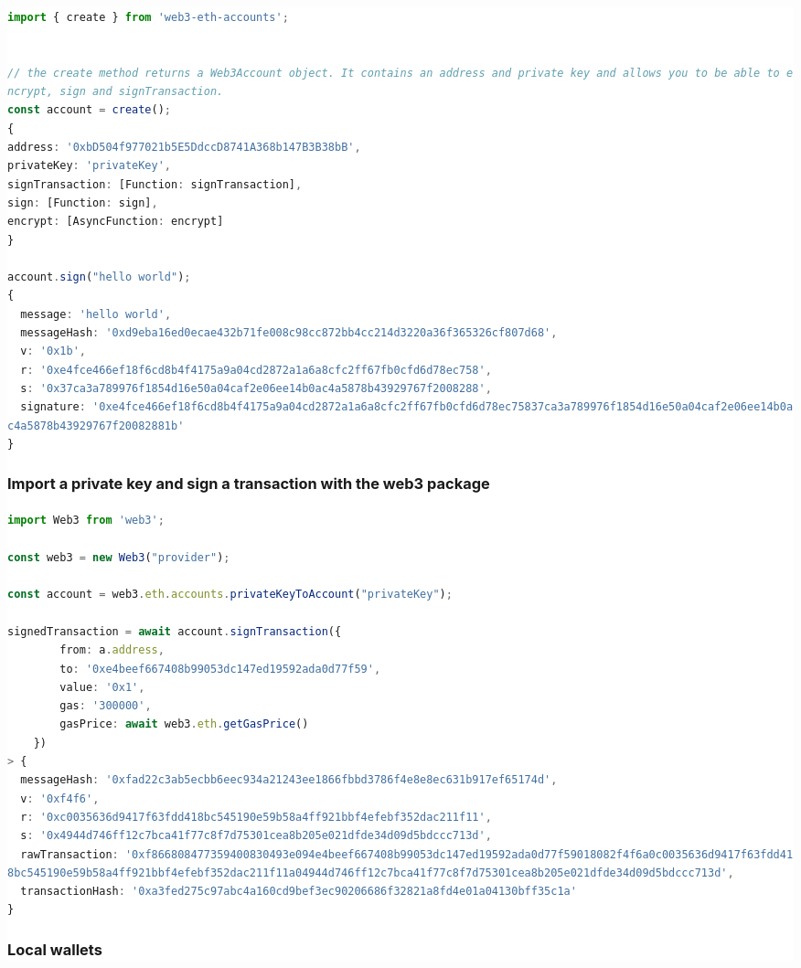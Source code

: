 
``` ts
import { create } from 'web3-eth-accounts';


// the create method returns a Web3Account object. It contains an address and private key and allows you to be able to encrypt, sign and signTransaction.
const account = create();
{
address: '0xbD504f977021b5E5DdccD8741A368b147B3B38bB',
privateKey: 'privateKey',
signTransaction: [Function: signTransaction],
sign: [Function: sign],
encrypt: [AsyncFunction: encrypt]
}

account.sign("hello world");
{
  message: 'hello world',
  messageHash: '0xd9eba16ed0ecae432b71fe008c98cc872bb4cc214d3220a36f365326cf807d68',
  v: '0x1b',
  r: '0xe4fce466ef18f6cd8b4f4175a9a04cd2872a1a6a8cfc2ff67fb0cfd6d78ec758',
  s: '0x37ca3a789976f1854d16e50a04caf2e06ee14b0ac4a5878b43929767f2008288',
  signature: '0xe4fce466ef18f6cd8b4f4175a9a04cd2872a1a6a8cfc2ff67fb0cfd6d78ec75837ca3a789976f1854d16e50a04caf2e06ee14b0ac4a5878b43929767f20082881b'
}

```
### Import a private key and sign a transaction with the web3 package

``` ts
import Web3 from 'web3';

const web3 = new Web3("provider");

const account = web3.eth.accounts.privateKeyToAccount("privateKey");

signedTransaction = await account.signTransaction({
        from: a.address,
        to: '0xe4beef667408b99053dc147ed19592ada0d77f59',
        value: '0x1',
        gas: '300000',
        gasPrice: await web3.eth.getGasPrice()
    })
> {
  messageHash: '0xfad22c3ab5ecbb6eec934a21243ee1866fbbd3786f4e8e8ec631b917ef65174d',
  v: '0xf4f6',
  r: '0xc0035636d9417f63fdd418bc545190e59b58a4ff921bbf4efebf352dac211f11',
  s: '0x4944d746ff12c7bca41f77c8f7d75301cea8b205e021dfde34d09d5bdccc713d',
  rawTransaction: '0xf866808477359400830493e094e4beef667408b99053dc147ed19592ada0d77f59018082f4f6a0c0035636d9417f63fdd418bc545190e59b58a4ff921bbf4efebf352dac211f11a04944d746ff12c7bca41f77c8f7d75301cea8b205e021dfde34d09d5bdccc713d',
  transactionHash: '0xa3fed275c97abc4a160cd9bef3ec90206686f32821a8fd4e01a04130bff35c1a'
}

```
### Local wallets
